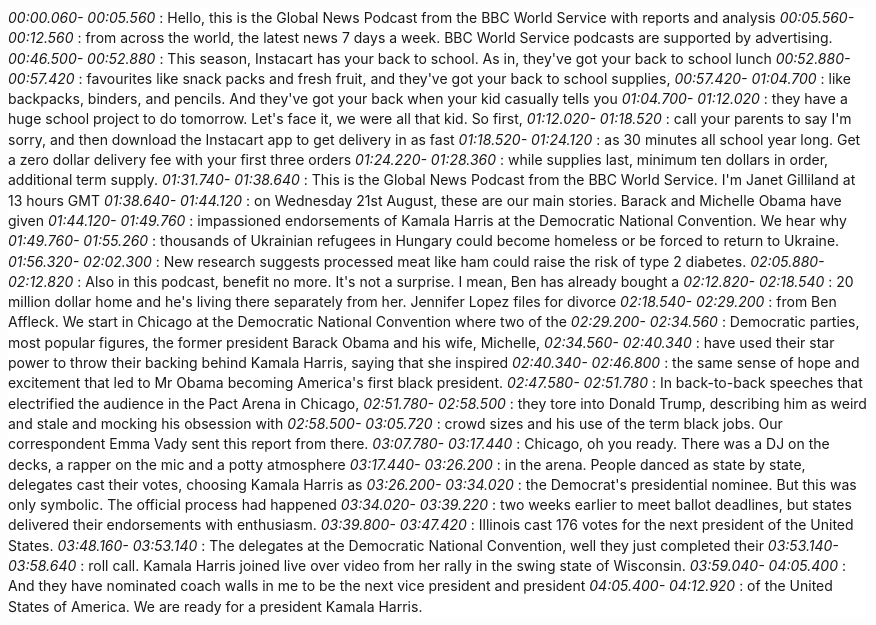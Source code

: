*00:00.060- 00:05.560* :  Hello, this is the Global News Podcast from the BBC World Service with reports and analysis
*00:05.560- 00:12.560* :  from across the world, the latest news 7 days a week. BBC World Service podcasts are supported by advertising.
*00:46.500- 00:52.880* :  This season, Instacart has your back to school. As in, they've got your back to school lunch
*00:52.880- 00:57.420* :  favourites like snack packs and fresh fruit, and they've got your back to school supplies,
*00:57.420- 01:04.700* :  like backpacks, binders, and pencils. And they've got your back when your kid casually tells you
*01:04.700- 01:12.020* :  they have a huge school project to do tomorrow. Let's face it, we were all that kid. So first,
*01:12.020- 01:18.520* :  call your parents to say I'm sorry, and then download the Instacart app to get delivery in as fast
*01:18.520- 01:24.120* :  as 30 minutes all school year long. Get a zero dollar delivery fee with your first three orders
*01:24.220- 01:28.360* :  while supplies last, minimum ten dollars in order, additional term supply.
*01:31.740- 01:38.640* :  This is the Global News Podcast from the BBC World Service. I'm Janet Gilliland at 13 hours GMT
*01:38.640- 01:44.120* :  on Wednesday 21st August, these are our main stories. Barack and Michelle Obama have given
*01:44.120- 01:49.760* :  impassioned endorsements of Kamala Harris at the Democratic National Convention. We hear why
*01:49.760- 01:55.260* :  thousands of Ukrainian refugees in Hungary could become homeless or be forced to return to Ukraine.
*01:56.320- 02:02.300* :  New research suggests processed meat like ham could raise the risk of type 2 diabetes.
*02:05.880- 02:12.820* :  Also in this podcast, benefit no more. It's not a surprise. I mean, Ben has already bought a
*02:12.820- 02:18.540* :  20 million dollar home and he's living there separately from her. Jennifer Lopez files for divorce
*02:18.540- 02:29.200* :  from Ben Affleck. We start in Chicago at the Democratic National Convention where two of the
*02:29.200- 02:34.560* :  Democratic parties, most popular figures, the former president Barack Obama and his wife, Michelle,
*02:34.560- 02:40.340* :  have used their star power to throw their backing behind Kamala Harris, saying that she inspired
*02:40.340- 02:46.800* :  the same sense of hope and excitement that led to Mr Obama becoming America's first black president.
*02:47.580- 02:51.780* :  In back-to-back speeches that electrified the audience in the Pact Arena in Chicago,
*02:51.780- 02:58.500* :  they tore into Donald Trump, describing him as weird and stale and mocking his obsession with
*02:58.500- 03:05.720* :  crowd sizes and his use of the term black jobs. Our correspondent Emma Vady sent this report from there.
*03:07.780- 03:17.440* :  Chicago, oh you ready. There was a DJ on the decks, a rapper on the mic and a potty atmosphere
*03:17.440- 03:26.200* :  in the arena. People danced as state by state, delegates cast their votes, choosing Kamala Harris as
*03:26.200- 03:34.020* :  the Democrat's presidential nominee. But this was only symbolic. The official process had happened
*03:34.020- 03:39.220* :  two weeks earlier to meet ballot deadlines, but states delivered their endorsements with enthusiasm.
*03:39.800- 03:47.420* :  Illinois cast 176 votes for the next president of the United States.
*03:48.160- 03:53.140* :  The delegates at the Democratic National Convention, well they just completed their
*03:53.140- 03:58.640* :  roll call. Kamala Harris joined live over video from her rally in the swing state of Wisconsin.
*03:59.040- 04:05.400* :  And they have nominated coach walls in me to be the next vice president and president
*04:05.400- 04:12.920* :  of the United States of America. We are ready for a president Kamala Harris.